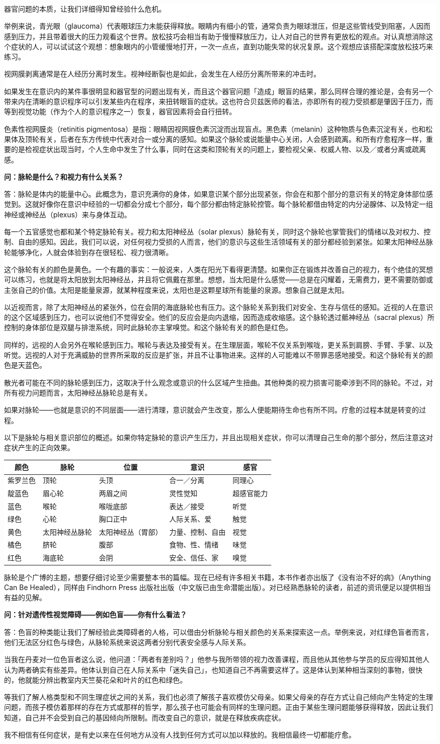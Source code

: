 器官问题的本质，让我们详细得知曾经验什么危机。

举例来说，青光眼（glaucoma）代表眼球压力未能获得释放。眼睛内有细小的管，通常负责为眼球泄压，但是这些管线受到阻塞，人因而感到压力，并且带着很大的压力观看这个世界。放松技巧会相当有助于慢慢释放压力，让人对自己的世界有更放松的观点。对认真想消除这个症状的人，可以试试这个观想：想象眼内的小管缓慢地打开，一次一点点，直到功能失常的状况复原。这个观想应该搭配深度放松技巧来练习。

视网膜剥离通常是在人经历分离时发生。视神经断裂也是如此，会发生在人经历分离所带来的冲击时。

如果发生在意识内的某件事很明显和器官型的问题出现有关，而且这个器官问题「造成」眼盲的结果，那么同样合理的推论是，会有另一个带来内在清晰的意识程序可以引发某些内在程序，来扭转眼盲的症状。这也符合贝兹医师的看法，亦即所有的视力受损都是肇因于压力，而等到视觉功能（作为个人的意识程序之一）恢复，器官因素将会自行扭转。

色素性视网膜炎（retinitis pigmentosa）是指：眼睛因视网膜色素沉淀而出现盲点。黑色素（melanin）这种物质与色素沉淀有关，也和松果体及顶轮有关，后者在东方传统中代表对合一或分离的感知。如果这个脉轮或说能量中心关闭，人会感到疏离。和所有疗愈程序一样，重要的是检视症状出现当时，个人生命中发生了什么事，同时在这类和顶轮有关的问题上，要检视父亲、权威人物、以及／或者分离或疏离感。

**问：脉轮是什么？和视力有什么关系？**

答：脉轮是体内的能量中心。此概念为，意识充满你的身体，如果意识某个部分出现紧张，你会在和那个部分的意识有关的特定身体部位感觉到。这就好像你在意识中经验的一切都会分成七个部分，每个部分都由特定脉轮控管。每个脉轮都借由特定的内分泌腺体、以及特定一组神经或神经丛（plexus）来与身体互动。

每一个五官感觉也都和某个特定脉轮有关。视力和太阳神经丛（solar plexus）脉轮有关，同时这个脉轮也掌管我们的情绪以及对权力、控制、自由的感知。因此，我们可以说，对任何视力受损的人而言，他们的意识与这些生活领域有关的部分都经验到紧张。如果太阳神经丛脉轮能够净化，人就会体验到存在很轻松、视力很清晰。

这个脉轮有关的颜色是黄色。一个有趣的事实：一般说来，人类在阳光下看得更清楚。如果你正在锻炼并改善自己的视力，有个绝佳的冥想可以练习，也就是将太阳放到太阳神经丛，并且将它佩戴在那里。想想，当太阳是什么感觉——总是在闪耀着，无需费力，更不需要防御或主张自己的价值。太阳是能量泉源，就某种程度来说，太阳也是这颗星球所有能量的泉源。想象自己就是太阳。

以近视而言，除了太阳神经丛的紧张外，位在会阴的海底脉轮也有压力。这个脉轮关系到我们对安全、生存与信任的感知。近视的人在意识的这个区域感到压力，也可以说他们不觉得安全。他们的反应会是向内退缩，因而造成收缩感。这个脉轮透过骶神经丛（sacral plexus）所控制的身体部位是双腿与排泄系统，同时此脉轮亦主掌嗅觉。和这个脉轮有关的颜色是红色。

同样的，远视的人会另外在喉轮感到压力。喉轮与表达及接受有关。在生理层面，喉轮不仅关系到喉咙，更关系到肩膀、手臂、手掌、以及听觉。远视的人对于充满威胁的世界所采取的反应是扩张，并且不让事物进来。这样的人可能难以不带罪恶感地接受。和这个脉轮有关的颜色是天蓝色。

散光者可能在不同的脉轮感到压力，这取决于什么观念或意识的什么区域产生扭曲。其他种类的视力损害可能牵涉到不同的脉轮。不过，对所有视力问题而言，太阳神经丛脉轮总是有关。

如果对脉轮——也就是意识的不同层面——进行清理，意识就会产生改变，那么人便能期待生命也有所不同。疗愈的过程本就是转变的过程。

以下是脉轮与相关意识部位的概述。如果你特定脉轮的意识产生压力，并且出现相关症状，你可以清理自己生命的那个部分，然后注意这对症状产生的正向效果。

| 颜色     | 脉轮           | 位置               | 意识             | 感官       |
| -------- | -------------- | ------------------ | ---------------- | ---------- |
| 紫罗兰色 | 顶轮           | 头顶               | 合一／分离       | 同理心     |
| 靛蓝色   | 眉心轮         | 两眉之间           | 灵性觉知         | 超感官能力 |
| 蓝色     | 喉轮           | 喉咙底部           | 表达／接受       | 听觉       |
| 绿色     | 心轮           | 胸口正中           | 人际关系、爱     | 触觉       |
| 黄色     | 太阳神经丛脉轮 | 太阳神经丛（胃部） | 力量、控制、自由 | 视觉       |
| 橘色     | 脐轮           | 腹部               | 食物、性、情绪   | 味觉       |
| 红色     | 海底轮         | 会阴               | 安全、信任、家   | 嗅觉       |

脉轮是个广博的主题，想要仔细讨论至少需要整本书的篇幅。现在已经有许多相关书籍，本书作者亦出版了《没有治不好的病》（Anything Can Be Healed），同样由 Findhorn Press 出版社出版（中文版已由生命潜能出版）。对已经熟悉脉轮的读者，前述的资讯便足以提供相当有益的见解。

**问：针对遗传性视觉障碍——例如色盲——你有什么看法？**

答：色盲的种类能让我们了解经验此类障碍者的人格，可以借由分析脉轮与相关颜色的关系来探索这一点。举例来说，对红绿色盲者而言，他们无法区分红色与绿色，从脉轮系统来说这两者分别代表安全感与人际关系。

当我在丹麦对一位色盲者这么说，他问道：「两者有差别吗？」他参与我所带领的视力改善课程，而且他从其他参与学员的反应得知其他人认为两者确实有些差异。他体认到自己在人际关系中「迷失自己」，也知道自己不再需要这样了。这是体认到某种相当深刻的事物，很快的，他就能分辨出教室内天竺葵花朵和叶片的红色和绿色。

等我们了解人格类型和不同生理症状之间的关系，我们也必须了解孩子喜欢模仿父母亲。如果父母亲的存在方式让自己倾向产生特定的生理问题，而孩子模仿着那样的存在方式或那样的哲学，那么孩子也可能会有同样的生理问题。正由于某些生理问题能够获得释放，因此让我们知道，自己并不会受到自己的基因倾向所限制。而改变自己的意识，就是在释放疾病症状。

我不相信有任何症状，是有史以来在任何地方从没有人找到任何方式可以加以释放的。我相信最终一切都能疗愈。
